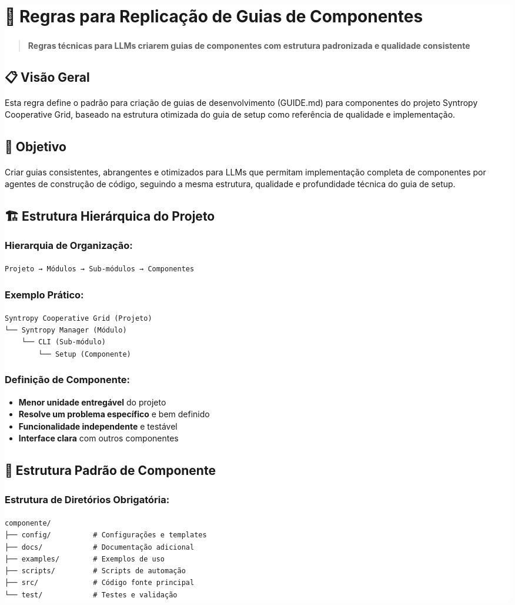 # 📖 Regras para Replicação de Guias de Componentes

> **Regras técnicas para LLMs criarem guias de componentes com estrutura padronizada e qualidade consistente**

## 📋 **Visão Geral**

Esta regra define o padrão para criação de guias de desenvolvimento (GUIDE.md) para componentes do projeto Syntropy Cooperative Grid, baseado na estrutura otimizada do guia de setup como referência de qualidade e implementação.

## 🎯 **Objetivo**

Criar guias consistentes, abrangentes e otimizados para LLMs que permitam implementação completa de componentes por agentes de construção de código, seguindo a mesma estrutura, qualidade e profundidade técnica do guia de setup.

## 🏗️ **Estrutura Hierárquica do Projeto**

### **Hierarquia de Organização:**
```
Projeto → Módulos → Sub-módulos → Componentes
```

### **Exemplo Prático:**
```
Syntropy Cooperative Grid (Projeto)
└── Syntropy Manager (Módulo)
    └── CLI (Sub-módulo)
        └── Setup (Componente)
```

### **Definição de Componente:**
- **Menor unidade entregável** do projeto
- **Resolve um problema específico** e bem definido
- **Funcionalidade independente** e testável
- **Interface clara** com outros componentes

## 📁 **Estrutura Padrão de Componente**

### **Estrutura de Diretórios Obrigatória:**
```
componente/
├── config/          # Configurações e templates
├── docs/            # Documentação adicional
├── examples/        # Exemplos de uso
├── scripts/         # Scripts de automação
├── src/             # Código fonte principal
└── test/            # Testes e validação
```
